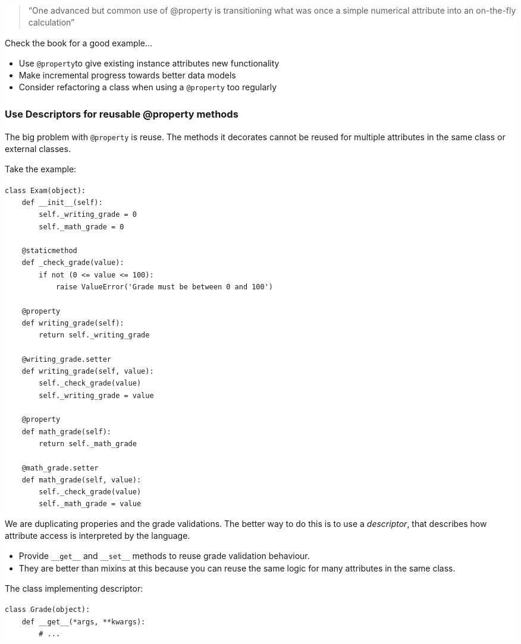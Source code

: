 > “One advanced but common use of @property is transitioning what was once a simple numerical attribute into an on-the-fly calculation”

Check the book for a good example...

* Use `@property`to give existing instance attributes new functionality
* Make incremental progress towards better data models
* Consider refactoring a class when using a `@property` too regularly
### Use Descriptors for reusable @property methods

The big problem with `@property` is reuse. The methods it decorates cannot be reused for multiple attributes in the same class or external classes.

Take the example:

    class Exam(object):
        def __init__(self):
            self._writing_grade = 0
            self._math_grade = 0

        @staticmethod
        def _check_grade(value):
            if not (0 <= value <= 100):
                raise ValueError('Grade must be between 0 and 100')

        @property
        def writing_grade(self):
            return self._writing_grade

        @writing_grade.setter
        def writing_grade(self, value):
            self._check_grade(value)
            self._writing_grade = value

        @property
        def math_grade(self):
            return self._math_grade

        @math_grade.setter
        def math_grade(self, value):
            self._check_grade(value)
            self._math_grade = value

We are duplicating properies and the grade validations.
The better way to do this is to use a _descriptor_, that describes how attribute access is interpreted by the language.
* Provide `__get__` and `__set__` methods to reuse grade validation behaviour. 
* They are better than mixins at this because you can reuse the same logic for many attributes in the same class.

The class implementing descriptor:

    class Grade(object):
        def __get__(*args, **kwargs):
            # ...
